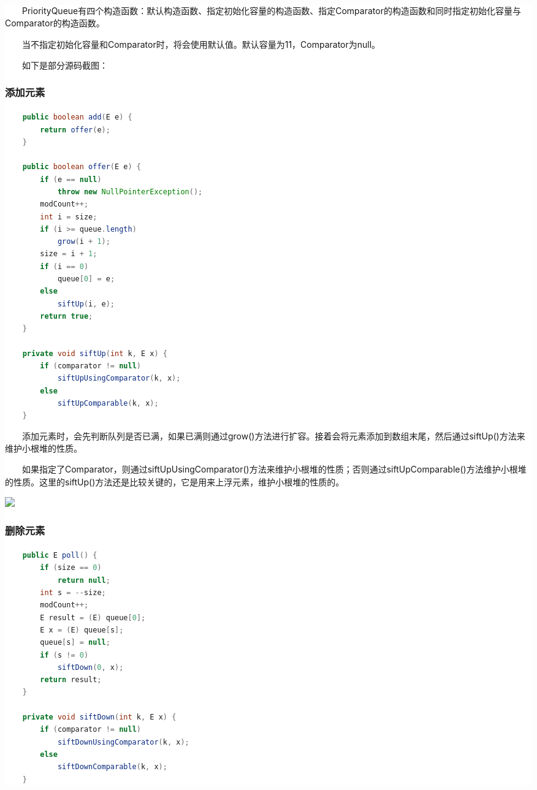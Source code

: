   PriorityQueue有四个构造函数：默认构造函数、指定初始化容量的构造函数、指定Comparator的构造函数和同时指定初始化容量与Comparator的构造函数。

  当不指定初始化容量和Comparator时，将会使用默认值。默认容量为11，Comparator为null。

  如下是部分源码截图：

### 添加元素

```java
    public boolean add(E e) {
        return offer(e);
    }

    public boolean offer(E e) {
        if (e == null)
            throw new NullPointerException();
        modCount++;
        int i = size;
        if (i >= queue.length)
            grow(i + 1);
        size = i + 1;
        if (i == 0)
            queue[0] = e;
        else
            siftUp(i, e);
        return true;
    }

    private void siftUp(int k, E x) {
        if (comparator != null)
            siftUpUsingComparator(k, x);
        else
            siftUpComparable(k, x);
    }

```

  添加元素时，会先判断队列是否已满，如果已满则通过grow()方法进行扩容。接着会将元素添加到数组末尾，然后通过siftUp()方法来维护小根堆的性质。

  如果指定了Comparator，则通过siftUpUsingComparator()方法来维护小根堆的性质；否则通过siftUpComparable()方法维护小根堆的性质。这里的siftUp()方法还是比较关键的，它是用来上浮元素，维护小根堆的性质的。

![](https://p3-juejin.byteimg.com/tos-cn-i-k3u1fbpfcp/715fd405c2884b2eb94e55fd3de6fdde~tplv-k3u1fbpfcp-jj-mark:3024:0:0:0:q75.awebp#?w=1061&h=524&s=35081&e=png&b=2b2b2b)

### 删除元素

```java
    public E poll() {
        if (size == 0)
            return null;
        int s = --size;
        modCount++;
        E result = (E) queue[0];
        E x = (E) queue[s];
        queue[s] = null;
        if (s != 0)
            siftDown(0, x);
        return result;
    }

    private void siftDown(int k, E x) {
        if (comparator != null)
            siftDownUsingComparator(k, x);
        else
            siftDownComparable(k, x);
    }
```